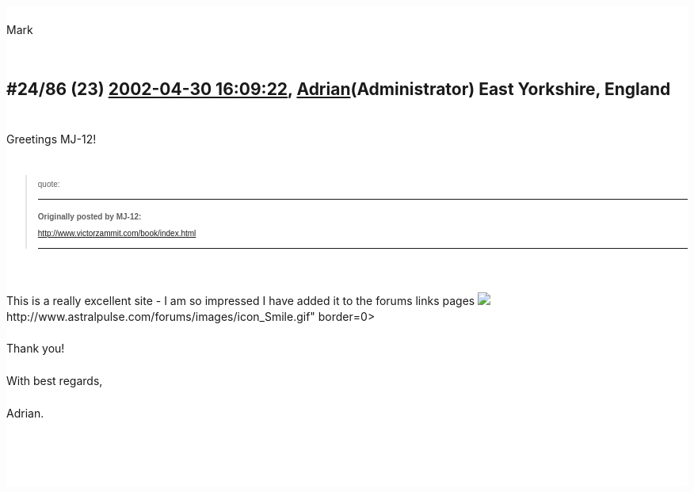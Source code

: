 <br>
Mark
<br>
<br>
</section>

## \#24/86 (23) [2002-04-30 16:09:22](https://www.astralpulse.com/forums/index.php?msg=4347), [Adrian](https://www.astralpulse.com/forums/profile/?u=31)(Administrator) East Yorkshire, England ##
<section>
<br>
Greetings MJ-12!
<br>
<br>
<blockquote id="quote">
 <font face='"Arial"' id="quote" size="1">
  quote:
  <hr height="1" id="quote" noshade=""/>
  <b>
   Originally posted by MJ-12:
  </b>
  <br>
  <a class="bbc_link" href="http://www.victorzammit.com/book/index.html" rel="noopener" target="_blank">
   http://www.victorzammit.com/book/index.html
  </a>
  <br>
  <hr height="1" id="quote" noshade=""/>
 </font>
</blockquote>
<br>
<br>
This is a really excellent site - I am so impressed I have added it to the forums links pages
<img class="bbc_link" href="http://www.astralpulse.com/forums/images/icon_Smile.gif" rel="noopener" src='"&lt;a' target="_blank"/>
http://www.astralpulse.com/forums/images/icon_Smile.gif" border=0&gt;
<br>
<br>
Thank you!
<br>
<br>
With best regards,
<br>
<br>
Adrian.
<br>
<br>
<br>
<br>
<br>
</section>
